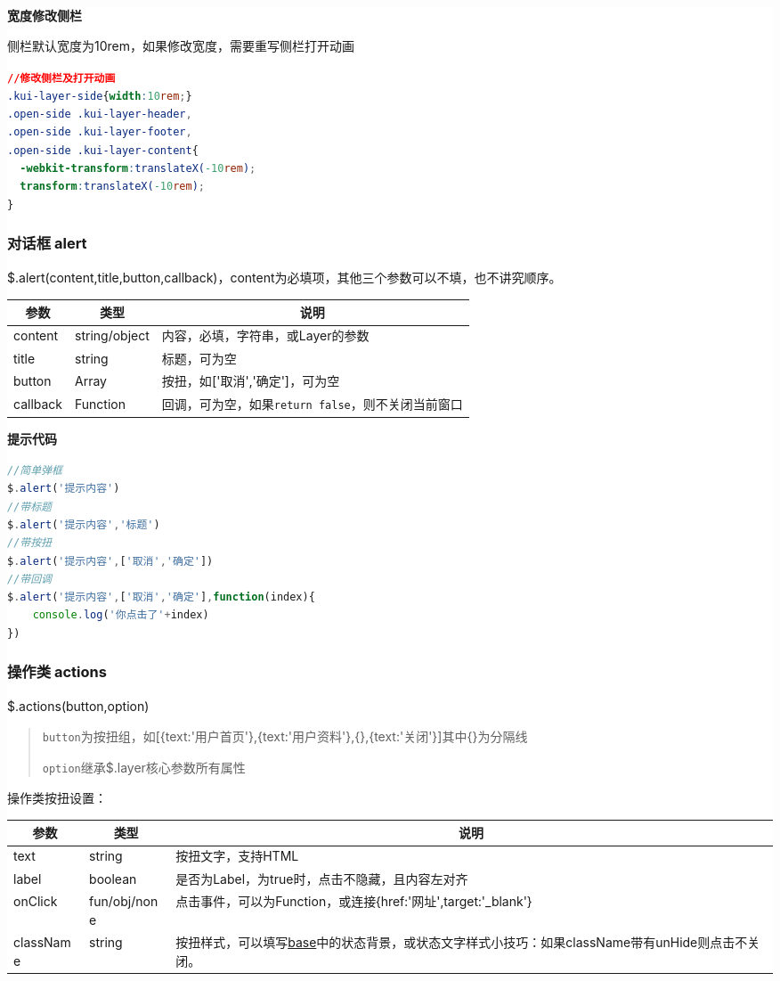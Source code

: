 **宽度修改侧栏**

侧栏默认宽度为10rem，如果修改宽度，需要重写侧栏打开动画

```css
//修改侧栏及打开动画
.kui-layer-side{width:10rem;}
.open-side .kui-layer-header,
.open-side .kui-layer-footer,
.open-side .kui-layer-content{
  -webkit-transform:translateX(-10rem);
  transform:translateX(-10rem);
}
```

### 对话框 alert

$.alert(content,title,button,callback)，content为必填项，其他三个参数可以不填，也不讲究顺序。

| 参数       | 类型            | 说明                               |
| -------- | ------------- | -------------------------------- |
| content  | string/object | 内容，必填，字符串，或Layer的参数              |
| title    | string        | 标题，可为空                           |
| button   | Array         | 按扭，如['取消','确定']，可为空              |
| callback | Function      | 回调，可为空，如果`return false`，则不关闭当前窗口 |

**提示代码**

```javascript
//简单弹框
$.alert('提示内容')
//带标题
$.alert('提示内容','标题')
//带按扭
$.alert('提示内容',['取消','确定'])
//带回调
$.alert('提示内容',['取消','确定'],function(index){
  	console.log('你点击了'+index)
})
```

### 操作类 actions

$.actions(button,option)

> `button`为按扭组，如[{text:'用户首页'},{text:'用户资料'},{},{text:'关闭'}]其中{}为分隔线
>
> `option`继承$.layer核心参数所有属性

操作类按扭设置：

| 参数        | 类型           | 说明                                       |
| --------- | ------------ | ---------------------------------------- |
| text      | string       | 按扭文字，支持HTML                              |
| label     | boolean      | 是否为Label，为true时，点击不隐藏，且内容左对齐             |
| onClick   | fun/obj/none | 点击事件，可以为Function，或连接{href:'网址',target:'_blank'} |
| className | string       | 按扭样式，可以填写[base](http://192.168.4.109:8011/demo/base.html)中的状态背景，或状态文字样式小技巧：如果className带有unHide则点击不关闭。 |
